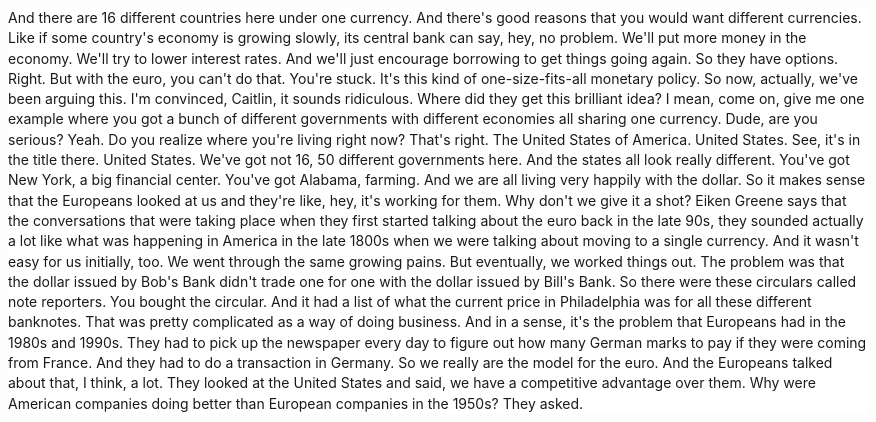 And there are 16 different countries here under one currency.
And there's good reasons that you would want different currencies.
Like if some country's economy is growing slowly, its central bank
can say, hey, no problem.
We'll put more money in the economy.
We'll try to lower interest rates.
And we'll just encourage borrowing to get things going again.
So they have options.
Right.
But with the euro, you can't do that.
You're stuck.
It's this kind of one-size-fits-all monetary policy.
So now, actually, we've been arguing this.
I'm convinced, Caitlin, it sounds ridiculous.
Where did they get this brilliant idea?
I mean, come on, give me one example
where you got a bunch of different governments
with different economies all sharing one currency.
Dude, are you serious?
Yeah.
Do you realize where you're living right now?
That's right.
The United States of America.
United States.
See, it's in the title there.
United States.
We've got not 16, 50 different governments here.
And the states all look really different.
You've got New York, a big financial center.
You've got Alabama, farming.
And we are all living very happily with the dollar.
So it makes sense that the Europeans looked at us
and they're like, hey, it's working for them.
Why don't we give it a shot?
Eiken Greene says that the conversations that
were taking place when they first
started talking about the euro back in the late 90s,
they sounded actually a lot like what
was happening in America in the late 1800s
when we were talking about moving to a single currency.
And it wasn't easy for us initially, too.
We went through the same growing pains.
But eventually, we worked things out.
The problem was that the dollar issued by Bob's Bank
didn't trade one for one with the dollar issued
by Bill's Bank.
So there were these circulars called note reporters.
You bought the circular.
And it had a list of what the current price in Philadelphia
was for all these different banknotes.
That was pretty complicated as a way of doing business.
And in a sense, it's the problem
that Europeans had in the 1980s and 1990s.
They had to pick up the newspaper every day
to figure out how many German marks
to pay if they were coming from France.
And they had to do a transaction in Germany.
So we really are the model for the euro.
And the Europeans talked about that, I think, a lot.
They looked at the United States
and said, we have a competitive advantage over them.
Why were American companies doing better
than European companies in the 1950s?
They asked.